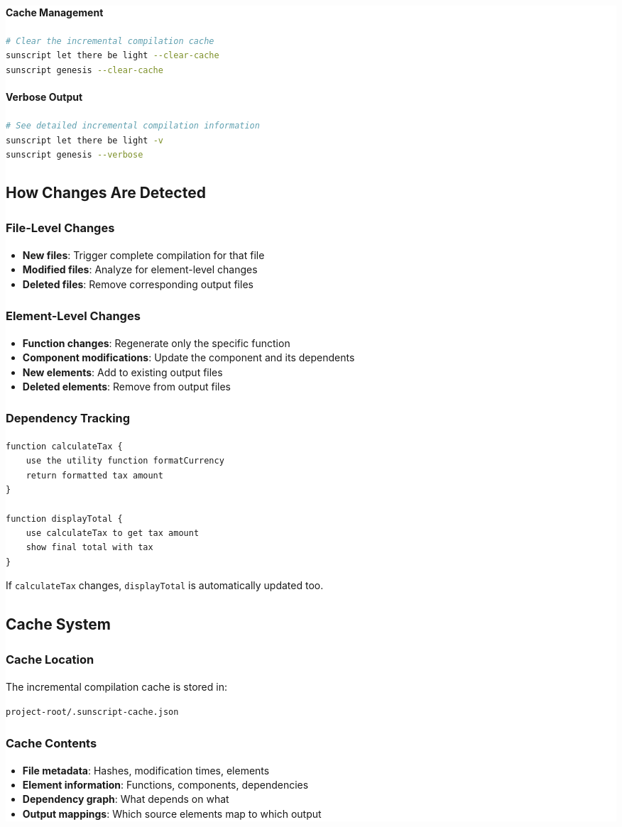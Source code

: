 #### Cache Management
```bash
# Clear the incremental compilation cache
sunscript let there be light --clear-cache
sunscript genesis --clear-cache
```

#### Verbose Output
```bash
# See detailed incremental compilation information
sunscript let there be light -v
sunscript genesis --verbose
```

## How Changes Are Detected

### File-Level Changes
- **New files**: Trigger complete compilation for that file
- **Modified files**: Analyze for element-level changes
- **Deleted files**: Remove corresponding output files

### Element-Level Changes
- **Function changes**: Regenerate only the specific function
- **Component modifications**: Update the component and its dependents
- **New elements**: Add to existing output files
- **Deleted elements**: Remove from output files

### Dependency Tracking
```sunscript
function calculateTax {
    use the utility function formatCurrency
    return formatted tax amount
}

function displayTotal {
    use calculateTax to get tax amount
    show final total with tax
}
```

If `calculateTax` changes, `displayTotal` is automatically updated too.

## Cache System

### Cache Location
The incremental compilation cache is stored in:
```
project-root/.sunscript-cache.json
```

### Cache Contents
- **File metadata**: Hashes, modification times, elements
- **Element information**: Functions, components, dependencies
- **Dependency graph**: What depends on what
- **Output mappings**: Which source elements map to which output
